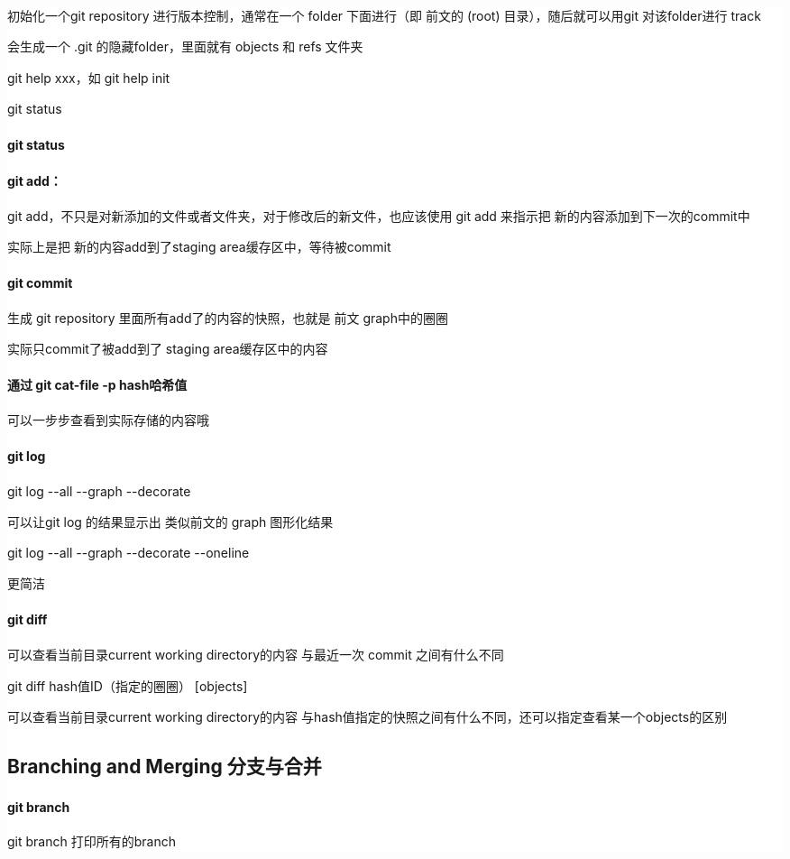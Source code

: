 初始化一个git repository 进行版本控制，通常在一个 folder 下面进行（即 前文的 (root) 目录），随后就可以用git 对该folder进行 track

会生成一个 .git 的隐藏folder，里面就有 objects 和 refs 文件夹


git help xxx，如 git help init 


git status


#### git status



#### git add：

git add，不只是对新添加的文件或者文件夹，对于修改后的新文件，也应该使用 git add 来指示把 新的内容添加到下一次的commit中

实际上是把 新的内容add到了staging area缓存区中，等待被commit



#### git commit 

生成 git repository 里面所有add了的内容的快照，也就是 前文 graph中的圈圈

实际只commit了被add到了 staging area缓存区中的内容



#### 通过 git cat-file -p hash哈希值 

可以一步步查看到实际存储的内容哦



#### git log 

git log --all --graph --decorate

可以让git log 的结果显示出 类似前文的 graph 图形化结果

git log --all --graph --decorate --oneline

更简洁



#### git diff 

可以查看当前目录current working directory的内容 与最近一次 commit 之间有什么不同

git diff hash值ID（指定的圈圈） [objects]

可以查看当前目录current working directory的内容 与hash值指定的快照之间有什么不同，还可以指定查看某一个objects的区别





## Branching and Merging 分支与合并

#### git branch

git branch 打印所有的branch
